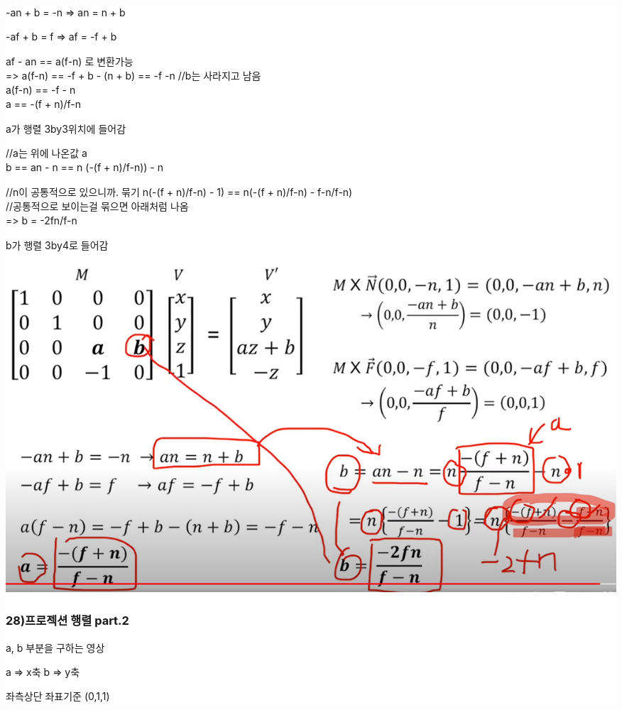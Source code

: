 -an + b = -n => an = n + b  

-af + b = f => af = -f + b  

af - an == a(f-n) 로 변환가능  
=> a(f-n) == -f + b - (n + b) == -f -n //b는 사라지고 남음  
a(f-n) == -f - n  
a == -(f + n)/f-n  

a가 행렬 3by3위치에 들어감  


//a는 위에 나온값 a  
b == an - n == n (-(f + n)/f-n)) - n  

//n이 공통적으로 있으니까. 묶기
n(-(f + n)/f-n) - 1) == n(-(f + n)/f-n) - f-n/f-n)  
//공통적으로 보이는걸 묶으면 아래처럼 나옴  
=> b = -2fn/f-n  

b가 행렬 3by4로 들어감  

![N D C공간행렬적용2](NDC공간행렬적용2.png)


### 28)프로젝션 행렬 part.2

a, b 부분을 구하는 영상

a => x축
b => y축

좌측상단 좌표기준 (0,1,1)
